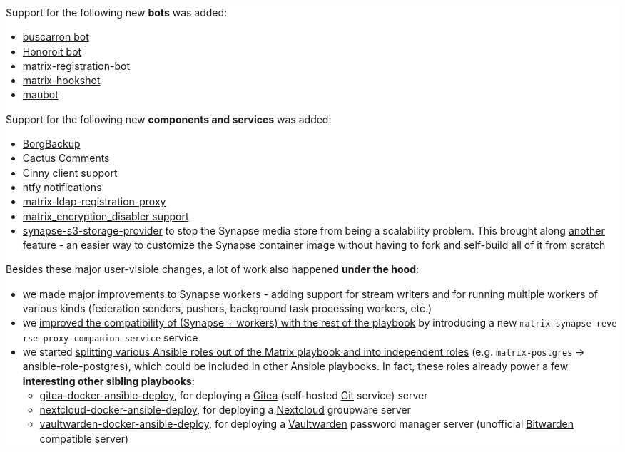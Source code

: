 Support for the following new **bots** was added:

*   [buscarron bot](https://github.com/spantaleev/matrix-docker-ansible-deploy/blob/ba09705f7fbaf0108652ecbe209793b1d935eba7/CHANGELOG.md#buscarron-bot-support)
*   [Honoroit bot](https://github.com/spantaleev/matrix-docker-ansible-deploy/blob/ba09705f7fbaf0108652ecbe209793b1d935eba7/CHANGELOG.md#honoroit-bot-support)
*   [matrix-registration-bot](https://github.com/spantaleev/matrix-docker-ansible-deploy/blob/ba09705f7fbaf0108652ecbe209793b1d935eba7/CHANGELOG.md#matrix-registration-bot-support)
*   [matrix-hookshot](https://github.com/spantaleev/matrix-docker-ansible-deploy/blob/ba09705f7fbaf0108652ecbe209793b1d935eba7/CHANGELOG.md#matrix-hookshot-bridging-support)
*   [maubot](https://github.com/spantaleev/matrix-docker-ansible-deploy/blob/ba09705f7fbaf0108652ecbe209793b1d935eba7/CHANGELOG.md#maubot-support)

Support for the following new **components and services** was added:

*   [BorgBackup](https://github.com/spantaleev/matrix-docker-ansible-deploy/blob/ba09705f7fbaf0108652ecbe209793b1d935eba7/CHANGELOG.md#borg-backup-support)
*   [Cactus Comments](https://github.com/spantaleev/matrix-docker-ansible-deploy/blob/ba09705f7fbaf0108652ecbe209793b1d935eba7/CHANGELOG.md#cactus-comments-support)
*   [Cinny](https://github.com/spantaleev/matrix-docker-ansible-deploy/blob/ba09705f7fbaf0108652ecbe209793b1d935eba7/CHANGELOG.md#cinny-support) client support
*   [ntfy](https://github.com/spantaleev/matrix-docker-ansible-deploy/blob/ba09705f7fbaf0108652ecbe209793b1d935eba7/CHANGELOG.md#ntfy-push-notifications-support) notifications
*   [matrix-ldap-registration-proxy](https://github.com/spantaleev/matrix-docker-ansible-deploy/blob/ba09705f7fbaf0108652ecbe209793b1d935eba7/CHANGELOG.md#matrix-ldap-registration-proxy-support)
*   [matrix\_encryption\_disabler support](https://github.com/spantaleev/matrix-docker-ansible-deploy/blob/ba09705f7fbaf0108652ecbe209793b1d935eba7/CHANGELOG.md#matrix_encryption_disabler-support)
*   [synapse-s3-storage-provider](https://github.com/spantaleev/matrix-docker-ansible-deploy/blob/ba09705f7fbaf0108652ecbe209793b1d935eba7/CHANGELOG.md#synapse-s3-storage-provider-support) to stop the Synapse media store from being a scalability problem. This brought along [another feature](https://github.com/spantaleev/matrix-docker-ansible-deploy/blob/ba09705f7fbaf0108652ecbe209793b1d935eba7/CHANGELOG.md#synapse-container-image-customization-support) - an easier way to customize the Synapse container image without having to fork and self-build all of it from scratch

Besides these major user-visible changes, a lot of work also happened **under the hood**:

*   we made [major improvements to Synapse workers](https://github.com/spantaleev/matrix-docker-ansible-deploy/blob/ba09705f7fbaf0108652ecbe209793b1d935eba7/CHANGELOG.md#potential-backward-compatibility-break-major-improvements-to-synapse-workers) - adding support for stream writers and for running multiple workers of various kinds (federation senders, pushers, background task processing workers, etc.)
*   we [improved the compatibility of (Synapse + workers) with the rest of the playbook](https://github.com/spantaleev/matrix-docker-ansible-deploy/blob/ba09705f7fbaf0108652ecbe209793b1d935eba7/CHANGELOG.md#backward-compatibility-break-changing-how-reverse-proxying-to-synapse-works---now-via-a-matrix-synapse-reverse-proxy-companion-service) by introducing a new `matrix-synapse-reverse-proxy-companion-service` service
*   we started [splitting various Ansible roles out of the Matrix playbook and into independent roles](https://github.com/spantaleev/matrix-docker-ansible-deploy/blob/ba09705f7fbaf0108652ecbe209793b1d935eba7/CHANGELOG.md#the-playbook-now-uses-external-roles-for-some-things) (e.g. `matrix-postgres` -> [ansible-role-postgres](https://github.com/mother-of-all-self-hosting/ansible-role-postgres)), which could be included in other Ansible playbooks. In fact, these roles already power a few **interesting other sibling playbooks**:
    *   [gitea-docker-ansible-deploy](https://github.com/spantaleev/gitea-docker-ansible-deploy), for deploying a [Gitea](https://gitea.io/) (self-hosted [Git](https://git-scm.com/) service) server
    *   [nextcloud-docker-ansible-deploy](https://github.com/spantaleev/nextcloud-docker-ansible-deploy), for deploying a [Nextcloud](https://nextcloud.com/) groupware server
    *   [vaultwarden-docker-ansible-deploy](https://github.com/spantaleev/vaultwarden-docker-ansible-deploy), for deploying a [Vaultwarden](https://github.com/dani-garcia/vaultwarden) password manager server (unofficial [Bitwarden](https://bitwarden.com/) compatible server)
